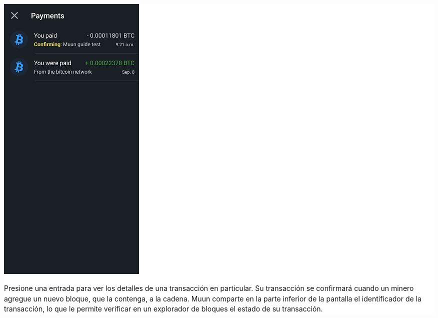 ![image](assets/40.png)

Presione una entrada para ver los detalles de una transacción en particular. Su transacción se confirmará cuando un minero agregue un nuevo bloque, que la contenga, a la cadena. Muun comparte en la parte inferior de la pantalla el identificador de la transacción, lo que le permite verificar en un explorador de bloques el estado de su transacción.
